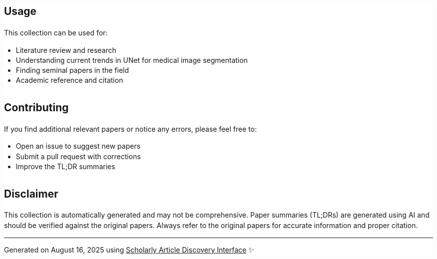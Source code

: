 ## Usage

This collection can be used for:
- Literature review and research
- Understanding current trends in UNet for medical image segmentation
- Finding seminal papers in the field
- Academic reference and citation

## Contributing

If you find additional relevant papers or notice any errors, please feel free to:
- Open an issue to suggest new papers
- Submit a pull request with corrections
- Improve the TL;DR summaries

## Disclaimer

This collection is automatically generated and may not be comprehensive. Paper summaries (TL;DRs) are generated using AI and should be verified against the original papers. Always refer to the original papers for accurate information and proper citation.

---

Generated on August 16, 2025 using [Scholarly Article Discovery Interface](https://github.com/scholarly-article-discovery-interface/scholarly-article-discovery-interface) ✨
